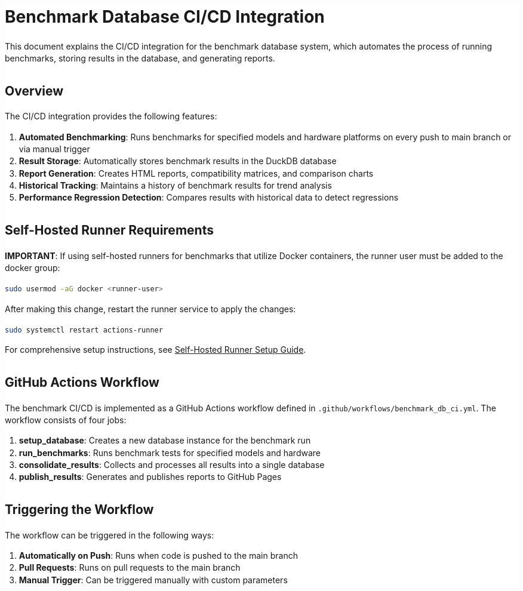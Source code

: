# Benchmark Database CI/CD Integration

This document explains the CI/CD integration for the benchmark database system, which automates the process of running benchmarks, storing results in the database, and generating reports.

## Overview

The CI/CD integration provides the following features:

1. **Automated Benchmarking**: Runs benchmarks for specified models and hardware platforms on every push to main branch or via manual trigger
2. **Result Storage**: Automatically stores benchmark results in the DuckDB database
3. **Report Generation**: Creates HTML reports, compatibility matrices, and comparison charts
4. **Historical Tracking**: Maintains a history of benchmark results for trend analysis
5. **Performance Regression Detection**: Compares results with historical data to detect regressions

## Self-Hosted Runner Requirements

**IMPORTANT**: If using self-hosted runners for benchmarks that utilize Docker containers, the runner user must be added to the docker group:

```bash
sudo usermod -aG docker <runner-user>
```

After making this change, restart the runner service to apply the changes:

```bash
sudo systemctl restart actions-runner
```

For comprehensive setup instructions, see [Self-Hosted Runner Setup Guide](../docs/SELF_HOSTED_RUNNER_SETUP.md).

## GitHub Actions Workflow

The benchmark CI/CD is implemented as a GitHub Actions workflow defined in `.github/workflows/benchmark_db_ci.yml`. The workflow consists of four jobs:

1. **setup_database**: Creates a new database instance for the benchmark run
2. **run_benchmarks**: Runs benchmark tests for specified models and hardware
3. **consolidate_results**: Collects and processes all results into a single database
4. **publish_results**: Generates and publishes reports to GitHub Pages

## Triggering the Workflow

The workflow can be triggered in the following ways:

1. **Automatically on Push**: Runs when code is pushed to the main branch
2. **Pull Requests**: Runs on pull requests to the main branch
3. **Manual Trigger**: Can be triggered manually with custom parameters
